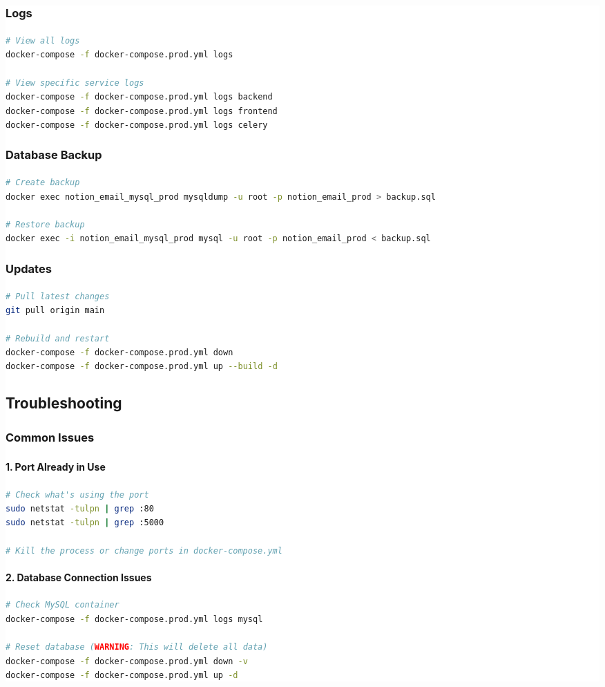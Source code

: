 ### Logs
```bash
# View all logs
docker-compose -f docker-compose.prod.yml logs

# View specific service logs
docker-compose -f docker-compose.prod.yml logs backend
docker-compose -f docker-compose.prod.yml logs frontend
docker-compose -f docker-compose.prod.yml logs celery
```

### Database Backup
```bash
# Create backup
docker exec notion_email_mysql_prod mysqldump -u root -p notion_email_prod > backup.sql

# Restore backup
docker exec -i notion_email_mysql_prod mysql -u root -p notion_email_prod < backup.sql
```

### Updates
```bash
# Pull latest changes
git pull origin main

# Rebuild and restart
docker-compose -f docker-compose.prod.yml down
docker-compose -f docker-compose.prod.yml up --build -d
```

## Troubleshooting

### Common Issues

#### 1. Port Already in Use
```bash
# Check what's using the port
sudo netstat -tulpn | grep :80
sudo netstat -tulpn | grep :5000

# Kill the process or change ports in docker-compose.yml
```

#### 2. Database Connection Issues
```bash
# Check MySQL container
docker-compose -f docker-compose.prod.yml logs mysql

# Reset database (WARNING: This will delete all data)
docker-compose -f docker-compose.prod.yml down -v
docker-compose -f docker-compose.prod.yml up -d
```
